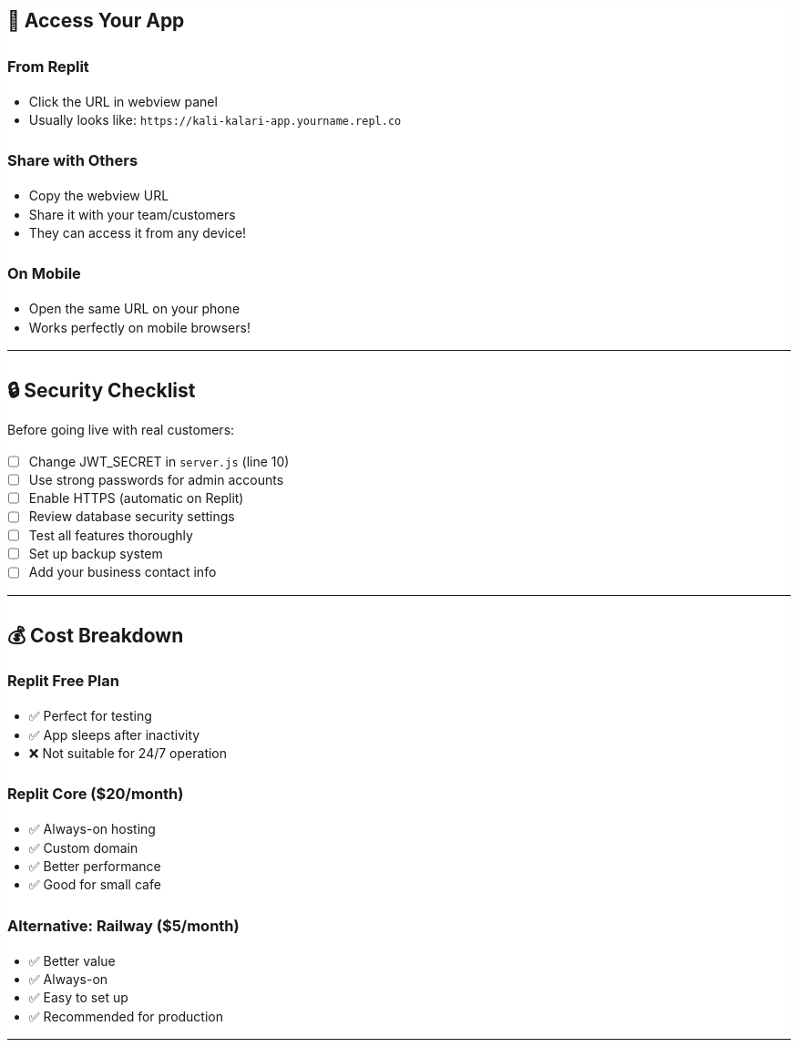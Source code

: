 
## 📱 Access Your App

### From Replit
- Click the URL in webview panel
- Usually looks like: `https://kali-kalari-app.yourname.repl.co`

### Share with Others
- Copy the webview URL
- Share it with your team/customers
- They can access it from any device!

### On Mobile
- Open the same URL on your phone
- Works perfectly on mobile browsers!

---

## 🔒 Security Checklist

Before going live with real customers:

- [ ] Change JWT_SECRET in `server.js` (line 10)
- [ ] Use strong passwords for admin accounts
- [ ] Enable HTTPS (automatic on Replit)
- [ ] Review database security settings
- [ ] Test all features thoroughly
- [ ] Set up backup system
- [ ] Add your business contact info

---

## 💰 Cost Breakdown

### Replit Free Plan
- ✅ Perfect for testing
- ✅ App sleeps after inactivity
- ❌ Not suitable for 24/7 operation

### Replit Core ($20/month)
- ✅ Always-on hosting
- ✅ Custom domain
- ✅ Better performance
- ✅ Good for small cafe

### Alternative: Railway ($5/month)
- ✅ Better value
- ✅ Always-on
- ✅ Easy to set up
- ✅ Recommended for production

---